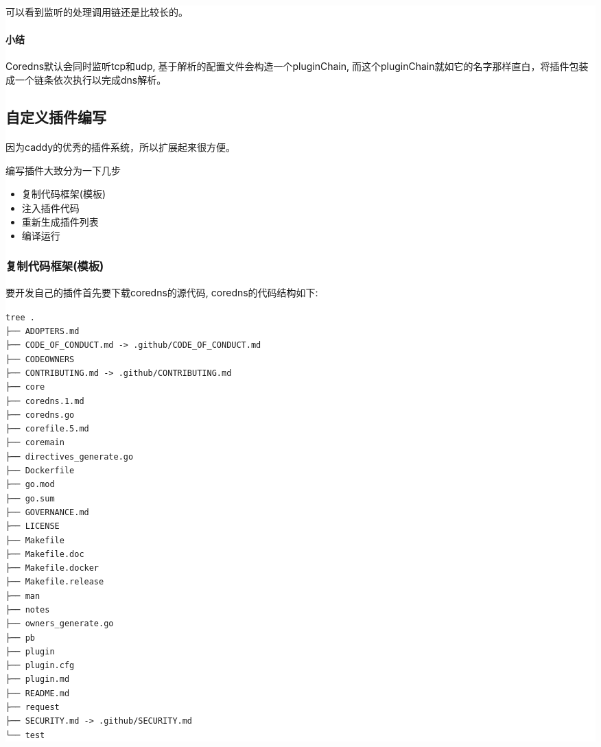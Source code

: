 可以看到监听的处理调用链还是比较长的。



#### 小结

Coredns默认会同时监听tcp和udp, 基于解析的配置文件会构造一个pluginChain, 而这个pluginChain就如它的名字那样直白，将插件包装成一个链条依次执行以完成dns解析。



## 自定义插件编写

因为caddy的优秀的插件系统，所以扩展起来很方便。

编写插件大致分为一下几步

- 复制代码框架(模板)
- 注入插件代码
- 重新生成插件列表
- 编译运行



### 复制代码框架(模板)

要开发自己的插件首先要下载coredns的源代码, coredns的代码结构如下:

```shell
tree .
├── ADOPTERS.md
├── CODE_OF_CONDUCT.md -> .github/CODE_OF_CONDUCT.md
├── CODEOWNERS
├── CONTRIBUTING.md -> .github/CONTRIBUTING.md
├── core
├── coredns.1.md
├── coredns.go
├── corefile.5.md
├── coremain
├── directives_generate.go
├── Dockerfile
├── go.mod
├── go.sum
├── GOVERNANCE.md
├── LICENSE
├── Makefile
├── Makefile.doc
├── Makefile.docker
├── Makefile.release
├── man
├── notes
├── owners_generate.go
├── pb
├── plugin
├── plugin.cfg
├── plugin.md
├── README.md
├── request
├── SECURITY.md -> .github/SECURITY.md
└── test
```
